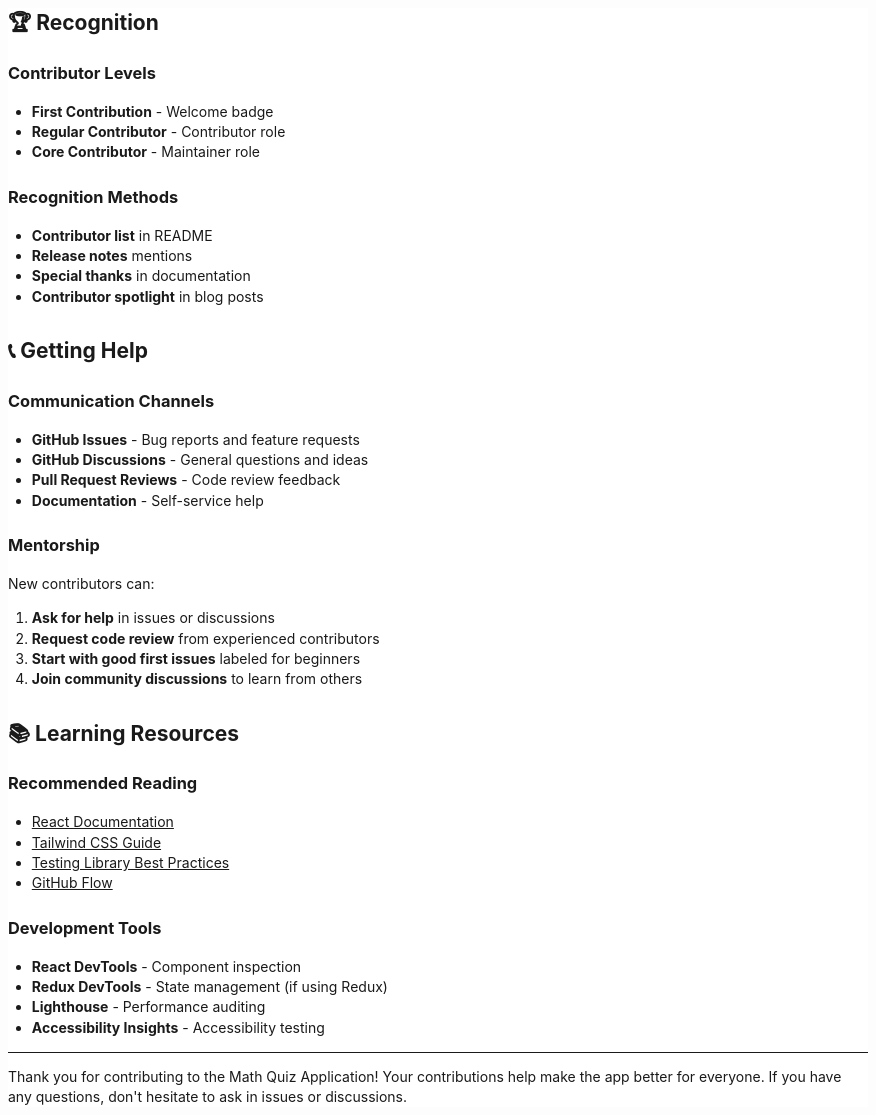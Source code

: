## 🏆 Recognition

### Contributor Levels

- **First Contribution** - Welcome badge
- **Regular Contributor** - Contributor role
- **Core Contributor** - Maintainer role

### Recognition Methods

- **Contributor list** in README
- **Release notes** mentions
- **Special thanks** in documentation
- **Contributor spotlight** in blog posts

## 📞 Getting Help

### Communication Channels

- **GitHub Issues** - Bug reports and feature requests
- **GitHub Discussions** - General questions and ideas
- **Pull Request Reviews** - Code review feedback
- **Documentation** - Self-service help

### Mentorship

New contributors can:
1. **Ask for help** in issues or discussions
2. **Request code review** from experienced contributors
3. **Start with good first issues** labeled for beginners
4. **Join community discussions** to learn from others

## 📚 Learning Resources

### Recommended Reading

- [React Documentation](https://react.dev/)
- [Tailwind CSS Guide](https://tailwindcss.com/docs)
- [Testing Library Best Practices](https://testing-library.com/docs/guiding-principles)
- [GitHub Flow](https://guides.github.com/introduction/flow/)

### Development Tools

- **React DevTools** - Component inspection
- **Redux DevTools** - State management (if using Redux)
- **Lighthouse** - Performance auditing
- **Accessibility Insights** - Accessibility testing

---

Thank you for contributing to the Math Quiz Application! Your contributions help make the app better for everyone. If you have any questions, don't hesitate to ask in issues or discussions.

